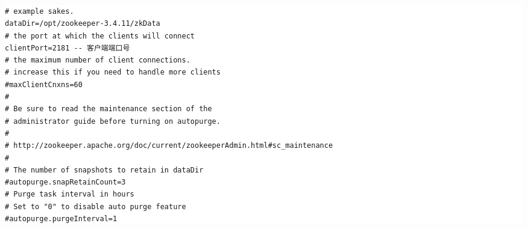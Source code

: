 ```shell
# example sakes.
dataDir=/opt/zookeeper-3.4.11/zkData
# the port at which the clients will connect
clientPort=2181 -- 客户端端口号
# the maximum number of client connections.
# increase this if you need to handle more clients
#maxClientCnxns=60
#
# Be sure to read the maintenance section of the
# administrator guide before turning on autopurge.
#
# http://zookeeper.apache.org/doc/current/zookeeperAdmin.html#sc_maintenance
#
# The number of snapshots to retain in dataDir
#autopurge.snapRetainCount=3
# Purge task interval in hours
# Set to "0" to disable auto purge feature
#autopurge.purgeInterval=1

```

























